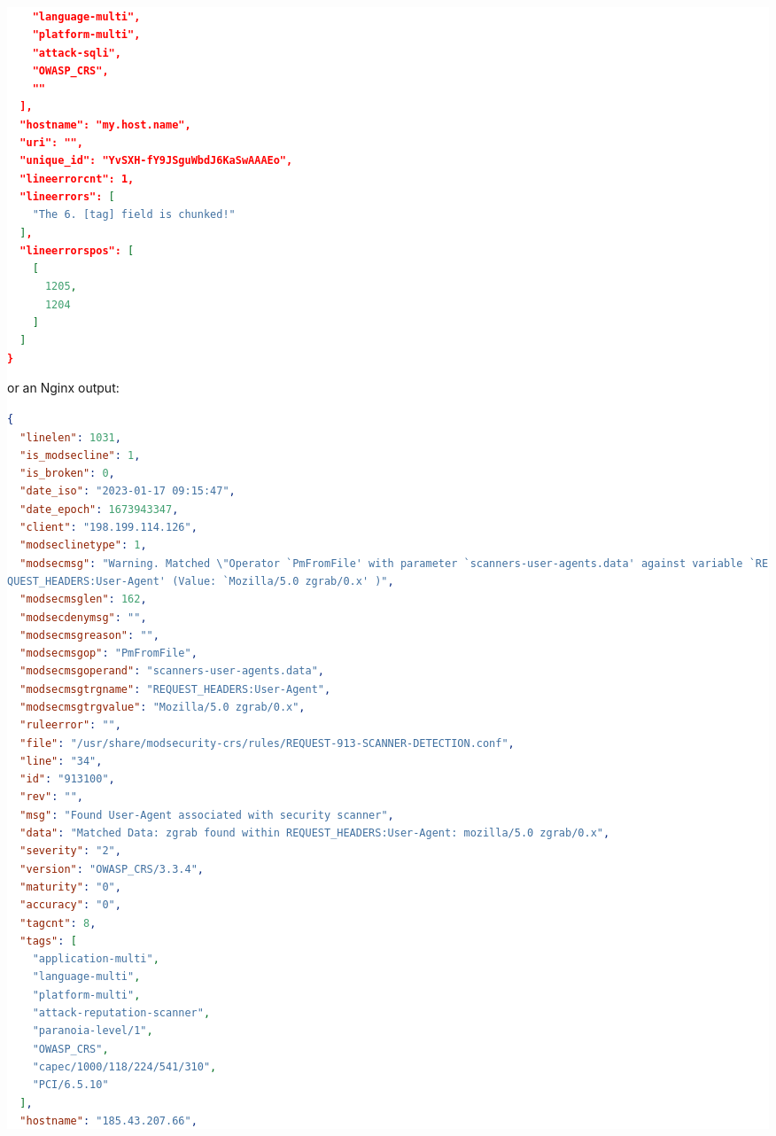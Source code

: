 ```JSON
    "language-multi",
    "platform-multi",
    "attack-sqli",
    "OWASP_CRS",
    ""
  ],
  "hostname": "my.host.name",
  "uri": "",
  "unique_id": "YvSXH-fY9JSguWbdJ6KaSwAAAEo",
  "lineerrorcnt": 1,
  "lineerrors": [
    "The 6. [tag] field is chunked!"
  ],
  "lineerrorspos": [
    [
      1205,
      1204
    ]
  ]
}
```
or an Nginx output:
```JSON
{
  "linelen": 1031,
  "is_modsecline": 1,
  "is_broken": 0,
  "date_iso": "2023-01-17 09:15:47",
  "date_epoch": 1673943347,
  "client": "198.199.114.126",
  "modseclinetype": 1,
  "modsecmsg": "Warning. Matched \"Operator `PmFromFile' with parameter `scanners-user-agents.data' against variable `REQUEST_HEADERS:User-Agent' (Value: `Mozilla/5.0 zgrab/0.x' )",
  "modsecmsglen": 162,
  "modsecdenymsg": "",
  "modsecmsgreason": "",
  "modsecmsgop": "PmFromFile",
  "modsecmsgoperand": "scanners-user-agents.data",
  "modsecmsgtrgname": "REQUEST_HEADERS:User-Agent",
  "modsecmsgtrgvalue": "Mozilla/5.0 zgrab/0.x",
  "ruleerror": "",
  "file": "/usr/share/modsecurity-crs/rules/REQUEST-913-SCANNER-DETECTION.conf",
  "line": "34",
  "id": "913100",
  "rev": "",
  "msg": "Found User-Agent associated with security scanner",
  "data": "Matched Data: zgrab found within REQUEST_HEADERS:User-Agent: mozilla/5.0 zgrab/0.x",
  "severity": "2",
  "version": "OWASP_CRS/3.3.4",
  "maturity": "0",
  "accuracy": "0",
  "tagcnt": 8,
  "tags": [
    "application-multi",
    "language-multi",
    "platform-multi",
    "attack-reputation-scanner",
    "paranoia-level/1",
    "OWASP_CRS",
    "capec/1000/118/224/541/310",
    "PCI/6.5.10"
  ],
  "hostname": "185.43.207.66",
```